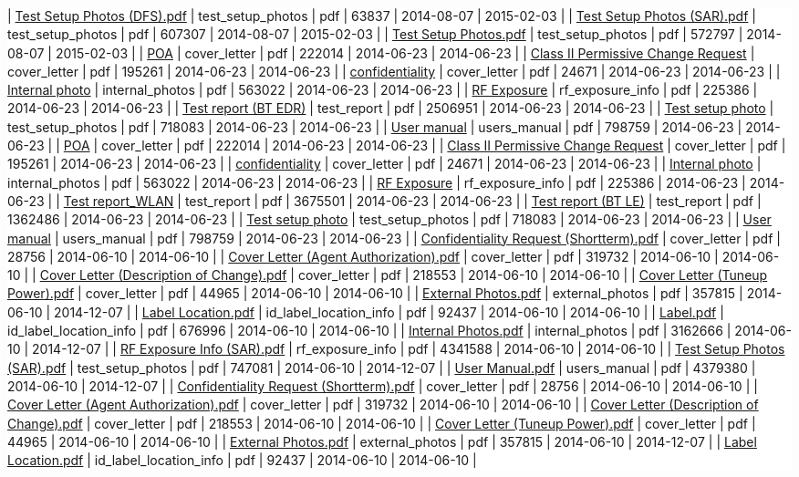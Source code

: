 | [Test Setup Photos (DFS).pdf](ZQ6-AP6234A/9605f95d6190bec52d7228e489a6b28b/2350957.pdf) | test_setup_photos | pdf | 63837 | 2014-08-07 | 2015-02-03 |
| [Test Setup Photos (SAR).pdf](ZQ6-AP6234A/9605f95d6190bec52d7228e489a6b28b/2350958.pdf) | test_setup_photos | pdf | 607307 | 2014-08-07 | 2015-02-03 |
| [Test Setup Photos.pdf](ZQ6-AP6234A/9605f95d6190bec52d7228e489a6b28b/2350959.pdf) | test_setup_photos | pdf | 572797 | 2014-08-07 | 2015-02-03 |
| [POA](ZQ6-AP6234A/4b97ef356b1afafa6162fd4ebc760739/2302773.pdf) | cover_letter | pdf | 222014 | 2014-06-23 | 2014-06-23 |
| [Class II Permissive Change Request](ZQ6-AP6234A/4b97ef356b1afafa6162fd4ebc760739/2302774.pdf) | cover_letter | pdf | 195261 | 2014-06-23 | 2014-06-23 |
| [confidentiality](ZQ6-AP6234A/4b97ef356b1afafa6162fd4ebc760739/2302775.pdf) | cover_letter | pdf | 24671 | 2014-06-23 | 2014-06-23 |
| [Internal photo](ZQ6-AP6234A/4b97ef356b1afafa6162fd4ebc760739/2302767.pdf) | internal_photos | pdf | 563022 | 2014-06-23 | 2014-06-23 |
| [RF Exposure](ZQ6-AP6234A/4b97ef356b1afafa6162fd4ebc760739/2302772.pdf) | rf_exposure_info | pdf | 225386 | 2014-06-23 | 2014-06-23 |
| [Test report (BT EDR)](ZQ6-AP6234A/4b97ef356b1afafa6162fd4ebc760739/2302771.pdf) | test_report | pdf | 2506951 | 2014-06-23 | 2014-06-23 |
| [Test setup photo](ZQ6-AP6234A/4b97ef356b1afafa6162fd4ebc760739/2302769.pdf) | test_setup_photos | pdf | 718083 | 2014-06-23 | 2014-06-23 |
| [User manual](ZQ6-AP6234A/4b97ef356b1afafa6162fd4ebc760739/2302768.pdf) | users_manual | pdf | 798759 | 2014-06-23 | 2014-06-23 |
| [POA](ZQ6-AP6234A/d1c5d0d290657b925f30f563cbccded0/2302773.pdf) | cover_letter | pdf | 222014 | 2014-06-23 | 2014-06-23 |
| [Class II Permissive Change Request](ZQ6-AP6234A/d1c5d0d290657b925f30f563cbccded0/2302774.pdf) | cover_letter | pdf | 195261 | 2014-06-23 | 2014-06-23 |
| [confidentiality](ZQ6-AP6234A/d1c5d0d290657b925f30f563cbccded0/2302775.pdf) | cover_letter | pdf | 24671 | 2014-06-23 | 2014-06-23 |
| [Internal photo](ZQ6-AP6234A/d1c5d0d290657b925f30f563cbccded0/2302767.pdf) | internal_photos | pdf | 563022 | 2014-06-23 | 2014-06-23 |
| [RF Exposure](ZQ6-AP6234A/d1c5d0d290657b925f30f563cbccded0/2302772.pdf) | rf_exposure_info | pdf | 225386 | 2014-06-23 | 2014-06-23 |
| [Test report_WLAN](ZQ6-AP6234A/d1c5d0d290657b925f30f563cbccded0/2302810.pdf) | test_report | pdf | 3675501 | 2014-06-23 | 2014-06-23 |
| [Test report (BT LE)](ZQ6-AP6234A/d1c5d0d290657b925f30f563cbccded0/2302811.pdf) | test_report | pdf | 1362486 | 2014-06-23 | 2014-06-23 |
| [Test setup photo](ZQ6-AP6234A/d1c5d0d290657b925f30f563cbccded0/2302769.pdf) | test_setup_photos | pdf | 718083 | 2014-06-23 | 2014-06-23 |
| [User manual](ZQ6-AP6234A/d1c5d0d290657b925f30f563cbccded0/2302768.pdf) | users_manual | pdf | 798759 | 2014-06-23 | 2014-06-23 |
| [Confidentiality Request (Shortterm).pdf](ZQ6-AP6234A/51bee114a73f01eb5de7420dd1bc3abd/2290389.pdf) | cover_letter | pdf | 28756 | 2014-06-10 | 2014-06-10 |
| [Cover Letter (Agent Authorization).pdf](ZQ6-AP6234A/51bee114a73f01eb5de7420dd1bc3abd/2290390.pdf) | cover_letter | pdf | 319732 | 2014-06-10 | 2014-06-10 |
| [Cover Letter (Description of Change).pdf](ZQ6-AP6234A/51bee114a73f01eb5de7420dd1bc3abd/2290391.pdf) | cover_letter | pdf | 218553 | 2014-06-10 | 2014-06-10 |
| [Cover Letter (Tuneup Power).pdf](ZQ6-AP6234A/51bee114a73f01eb5de7420dd1bc3abd/2290392.pdf) | cover_letter | pdf | 44965 | 2014-06-10 | 2014-06-10 |
| [External Photos.pdf](ZQ6-AP6234A/51bee114a73f01eb5de7420dd1bc3abd/2290393.pdf) | external_photos | pdf | 357815 | 2014-06-10 | 2014-12-07 |
| [Label Location.pdf](ZQ6-AP6234A/51bee114a73f01eb5de7420dd1bc3abd/2290395.pdf) | id_label_location_info | pdf | 92437 | 2014-06-10 | 2014-06-10 |
| [Label.pdf](ZQ6-AP6234A/51bee114a73f01eb5de7420dd1bc3abd/2290396.pdf) | id_label_location_info | pdf | 676996 | 2014-06-10 | 2014-06-10 |
| [Internal Photos.pdf](ZQ6-AP6234A/51bee114a73f01eb5de7420dd1bc3abd/2290394.pdf) | internal_photos | pdf | 3162666 | 2014-06-10 | 2014-12-07 |
| [RF Exposure  Info (SAR).pdf](ZQ6-AP6234A/51bee114a73f01eb5de7420dd1bc3abd/2290397.pdf) | rf_exposure_info | pdf | 4341588 | 2014-06-10 | 2014-06-10 |
| [Test Setup Photos (SAR).pdf](ZQ6-AP6234A/51bee114a73f01eb5de7420dd1bc3abd/2290398.pdf) | test_setup_photos | pdf | 747081 | 2014-06-10 | 2014-12-07 |
| [User Manual.pdf](ZQ6-AP6234A/51bee114a73f01eb5de7420dd1bc3abd/2290399.pdf) | users_manual | pdf | 4379380 | 2014-06-10 | 2014-12-07 |
| [Confidentiality Request (Shortterm).pdf](ZQ6-AP6234A/dd25d57d7d1de9ebf6b508baf438c7b0/2290389.pdf) | cover_letter | pdf | 28756 | 2014-06-10 | 2014-06-10 |
| [Cover Letter (Agent Authorization).pdf](ZQ6-AP6234A/dd25d57d7d1de9ebf6b508baf438c7b0/2290390.pdf) | cover_letter | pdf | 319732 | 2014-06-10 | 2014-06-10 |
| [Cover Letter (Description of Change).pdf](ZQ6-AP6234A/dd25d57d7d1de9ebf6b508baf438c7b0/2290391.pdf) | cover_letter | pdf | 218553 | 2014-06-10 | 2014-06-10 |
| [Cover Letter (Tuneup Power).pdf](ZQ6-AP6234A/dd25d57d7d1de9ebf6b508baf438c7b0/2290392.pdf) | cover_letter | pdf | 44965 | 2014-06-10 | 2014-06-10 |
| [External Photos.pdf](ZQ6-AP6234A/dd25d57d7d1de9ebf6b508baf438c7b0/2290393.pdf) | external_photos | pdf | 357815 | 2014-06-10 | 2014-12-07 |
| [Label Location.pdf](ZQ6-AP6234A/dd25d57d7d1de9ebf6b508baf438c7b0/2290395.pdf) | id_label_location_info | pdf | 92437 | 2014-06-10 | 2014-06-10 |